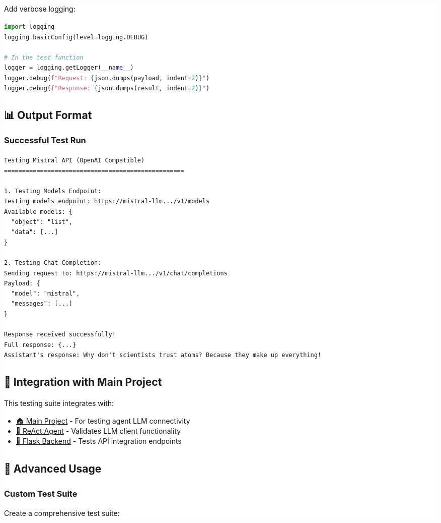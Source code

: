 Add verbose logging:

```python
import logging
logging.basicConfig(level=logging.DEBUG)

# In the test function
logger = logging.getLogger(__name__)
logger.debug(f"Request: {json.dumps(payload, indent=2)}")
logger.debug(f"Response: {json.dumps(result, indent=2)}")
```

## 📊 Output Format

### Successful Test Run

```
Testing Mistral API (OpenAI Compatible)
==================================================

1. Testing Models Endpoint:
Testing models endpoint: https://mistral-llm.../v1/models
Available models: {
  "object": "list",
  "data": [...]
}

2. Testing Chat Completion:
Sending request to: https://mistral-llm.../v1/chat/completions
Payload: {
  "model": "mistral",
  "messages": [...]
}

Response received successfully!
Full response: {...}
Assistant's response: Why don't scientists trust atoms? Because they make up everything!
```

## 🔄 Integration with Main Project

This testing suite integrates with:

- [🏠 Main Project](../) - For testing agent LLM connectivity
- [🤖 ReAct Agent](../agents/) - Validates LLM client functionality
- [🔧 Flask Backend](../app/) - Tests API integration endpoints

## 🚀 Advanced Usage

### Custom Test Suite

Create a comprehensive test suite:
